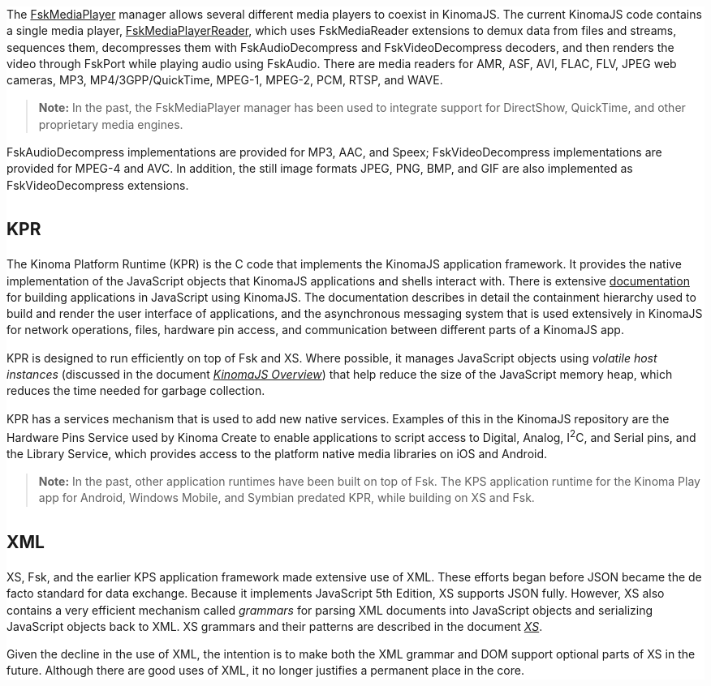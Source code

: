 The [FskMediaPlayer](https://github.com/Kinoma/kinomajs/blob/master/core/managers/FskMediaPlayer.c) manager allows several different media players to coexist in KinomaJS. The current KinomaJS code contains a single media player, [FskMediaPlayerReader](https://github.com/Kinoma/kinomajs/blob/master/kinoma/mediareader/sources/FskMediaPlayerReader.c), which uses FskMediaReader extensions to demux data from files and streams, sequences them, decompresses them with FskAudioDecompress and FskVideoDecompress decoders, and then renders the video through FskPort while playing audio using FskAudio. There are media readers for AMR, ASF, AVI, FLAC, FLV, JPEG web cameras, MP3, MP4/3GPP/QuickTime, MPEG-1, MPEG-2, PCM, RTSP, and WAVE.

>**Note:** In the past, the FskMediaPlayer manager has been used to integrate support for DirectShow, QuickTime, and other proprietary media engines.

FskAudioDecompress implementations are provided for MP3, AAC, and Speex; FskVideoDecompress implementations are provided for MPEG-4 and AVC. In addition, the still image formats JPEG, PNG, BMP, and GIF are also implemented as FskVideoDecompress extensions.


## KPR

The Kinoma Platform Runtime (KPR) is the C code that implements the KinomaJS application framework. It provides the native implementation of the JavaScript objects that KinomaJS applications and shells interact with. There is extensive [documentation](../../../xs6/xsedit/features/documentation/docs/develop/documentation/) for building applications in JavaScript using KinomaJS. The documentation describes in detail the containment hierarchy used to build and render the user interface of applications, and the asynchronous messaging system that is used extensively in KinomaJS for network operations, files, hardware pin access, and communication between different parts of a KinomaJS app.

KPR is designed to run efficiently on top of Fsk and XS. Where possible, it manages JavaScript objects using *volatile host instances* (discussed in the document [*KinomaJS Overview*](../../../xs6/xsedit/features/documentation/docs/develop/documentation/overview/overview.md)) that help reduce the size of the JavaScript memory heap, which reduces the time needed for garbage collection.

KPR has a services mechanism that is used to add new native services. Examples of this in the KinomaJS repository are the Hardware Pins Service used by Kinoma Create to enable applications to script access to Digital, Analog, I<sup>2</sup>C, and Serial pins, and the Library Service, which provides access to the platform native media libraries on iOS and Android.

>**Note:** In the past, other application runtimes have been built on top of Fsk. The KPS application runtime for the Kinoma Play app for Android, Windows Mobile, and Symbian predated KPR, while building on XS and Fsk.


## XML

XS, Fsk, and the earlier KPS application framework made extensive use of XML. These efforts began before JSON became the de facto standard for data exchange. Because it implements JavaScript 5th Edition, XS supports JSON fully. However, XS also contains a very efficient mechanism called *grammars* for parsing XML documents into JavaScript objects and serializing JavaScript objects back to XML. XS grammars and their patterns are described in the document [*XS*](../../xs).

Given the decline in the use of XML, the intention is to make both the XML grammar and DOM support optional parts of XS in the future. Although there are good uses of XML, it no longer justifies a permanent place in the core.


